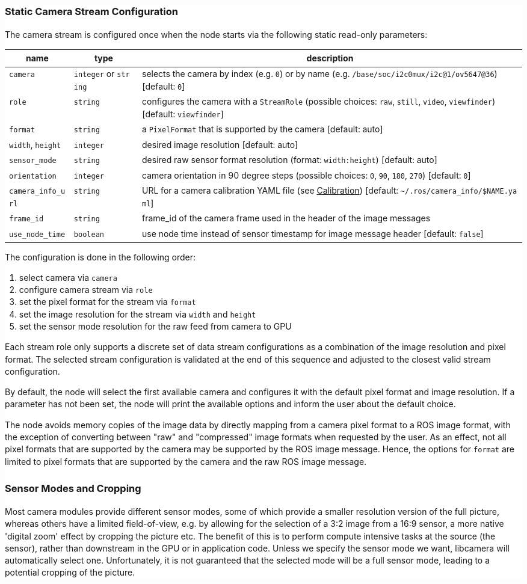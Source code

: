 ### Static Camera Stream Configuration

The camera stream is configured once when the node starts via the following static read-only parameters:

| name              | type                  | description                                                                                                                 |
| ----------------- | --------------------- | --------------------------------------------------------------------------------------------------------------------------- |
| `camera`          | `integer` or `string` | selects the camera by index (e.g. `0`) or by name (e.g. `/base/soc/i2c0mux/i2c@1/ov5647@36`) [default: `0`]                 |
| `role`            | `string`              | configures the camera with a `StreamRole` (possible choices: `raw`, `still`, `video`, `viewfinder`) [default: `viewfinder`] |
| `format`          | `string`              | a `PixelFormat` that is supported by the camera [default: auto]                                                             |
| `width`, `height` | `integer`             | desired image resolution [default: auto]                                                                                    |
| `sensor_mode`     | `string`              | desired raw sensor format resolution (format: `width:height`) [default: auto]                                               |
| `orientation`     | `integer`             | camera orientation in 90 degree steps (possible choices: `0`, `90`, `180`, `270`) [default: `0`]                            |
| `camera_info_url` | `string`              | URL for a camera calibration YAML file (see [Calibration](#calibration)) [default: `~/.ros/camera_info/$NAME.yaml`]         |
| `frame_id`        | `string`              | frame_id of the camera frame used in the header of the image messages                                                       |
| `use_node_time`   | `boolean`             | use node time instead of sensor timestamp for image message header [default: `false`]                                       |


The configuration is done in the following order:
1. select camera via `camera`
2. configure camera stream via `role`
3. set the pixel format for the stream via `format`
4. set the image resolution for the stream via `width` and `height`
5. set the sensor mode resolution for the raw feed from camera to GPU

Each stream role only supports a discrete set of data stream configurations as a combination of the image resolution and pixel format. The selected stream configuration is validated at the end of this sequence and adjusted to the closest valid stream configuration.

By default, the node will select the first available camera and configures it with the default pixel format and image resolution. If a parameter has not been set, the node will print the available options and inform the user about the default choice.

The node avoids memory copies of the image data by directly mapping from a camera pixel format to a ROS image format, with the exception of converting between "raw" and "compressed" image formats when requested by the user. As an effect, not all pixel formats that are supported by the camera may be supported by the ROS image message. Hence, the options for `format` are limited to pixel formats that are supported by the camera and the raw ROS image message.

### Sensor Modes and Cropping

Most camera modules provide different sensor modes, some of which provide a smaller resolution version of the full picture, whereas others have a limited field-of-view, e.g. by allowing for the selection of a 3:2 image from a 16:9 sensor, a more native 'digital zoom' effect by cropping the picture etc. The benefit of this is to perform compute intensive tasks at the source (the sensor), rather than downstream in the GPU or in application code. Unless we specify the sensor mode we want, libcamera will automatically select one. Unfortunately, it is not guaranteed that the selected mode will be a full sensor mode, leading to a potential cropping of the picture.
